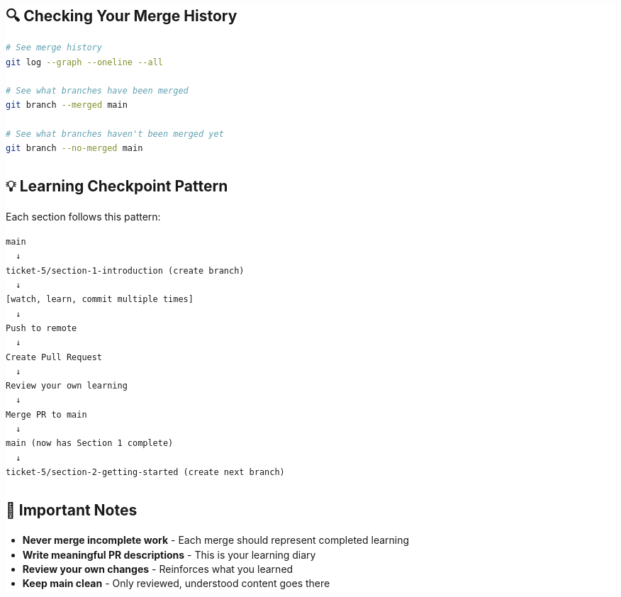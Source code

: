 ## 🔍 Checking Your Merge History
```bash
# See merge history
git log --graph --oneline --all

# See what branches have been merged
git branch --merged main

# See what branches haven't been merged yet
git branch --no-merged main
```

## 💡 Learning Checkpoint Pattern

Each section follows this pattern:
```
main
  ↓
ticket-5/section-1-introduction (create branch)
  ↓
[watch, learn, commit multiple times]
  ↓
Push to remote
  ↓
Create Pull Request
  ↓
Review your own learning
  ↓
Merge PR to main
  ↓
main (now has Section 1 complete)
  ↓
ticket-5/section-2-getting-started (create next branch)
```

## 🚨 Important Notes

- **Never merge incomplete work** - Each merge should represent completed learning
- **Write meaningful PR descriptions** - This is your learning diary
- **Review your own changes** - Reinforces what you learned
- **Keep main clean** - Only reviewed, understood content goes there